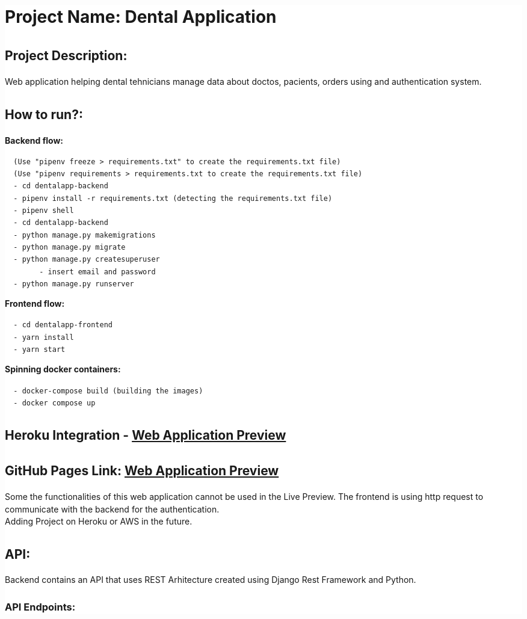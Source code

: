 # Project Name: Dental Application

## Project Description:

Web application helping dental tehnicians manage data about doctos, pacients, orders using and authentication system.

## How to run?:

**Backend flow:**

      (Use "pipenv freeze > requirements.txt" to create the requirements.txt file)
      (Use "pipenv requirements > requirements.txt to create the requirements.txt file)
      - cd dentalapp-backend
      - pipenv install -r requirements.txt (detecting the requirements.txt file)
      - pipenv shell
      - cd dentalapp-backend
      - python manage.py makemigrations
      - python manage.py migrate
      - python manage.py createsuperuser
            - insert email and password
      - python manage.py runserver

**Frontend flow:**

      - cd dentalapp-frontend
      - yarn install
      - yarn start

**Spinning docker containers:**

      - docker-compose build (building the images)
      - docker compose up

## Heroku Integration - [Web Application Preview](https://dental-application.herokuapp.com/)

## GitHub Pages Link: [Web Application Preview](https://pavelescuvictor.github.io/DentalApplication/)

Some the functionalities of this web application cannot be used in the Live Preview. The frontend is using http request to communicate with the backend for the authentication.<br>
Adding Project on Heroku or AWS in the future.

## API:

Backend contains an API that uses REST Arhitecture created using Django Rest Framework and Python.

### API Endpoints:
